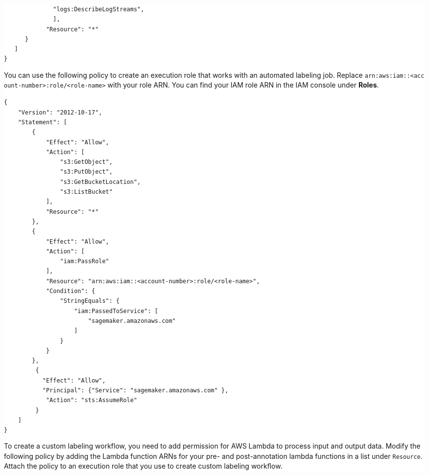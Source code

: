 ```
              "logs:DescribeLogStreams", 
              ], 
            "Resource": "*" 
      }
   ]
}
```

You can use the following policy to create an execution role that works with an automated labeling job\. Replace `arn:aws:iam::<account-number>:role/<role-name>` with your role ARN\. You can find your IAM role ARN in the IAM console under **Roles**\. 

```
{
    "Version": "2012-10-17",
    "Statement": [
        {
            "Effect": "Allow",
            "Action": [
                "s3:GetObject",
                "s3:PutObject",
                "s3:GetBucketLocation",
                "s3:ListBucket"
            ],
            "Resource": "*"
        },
        {
            "Effect": "Allow",
            "Action": [
                "iam:PassRole"
            ],
            "Resource": "arn:aws:iam::<account-number>:role/<role-name>",
            "Condition": {
                "StringEquals": {
                    "iam:PassedToService": [
                        "sagemaker.amazonaws.com"
                    ]
                }
            }
        },
         {
           "Effect": "Allow", 
           "Principal": {"Service": "sagemaker.amazonaws.com" }, 
            "Action": "sts:AssumeRole" 
         }
    ]
}
```

To create a custom labeling workflow, you need to add permission for AWS Lambda to process input and output data\. Modify the following policy by adding the Lambda function ARNs for your pre\- and post\-annotation lambda functions in a list under `Resource`\. Attach the policy to an execution role that you use to create custom labeling workﬂow\.
